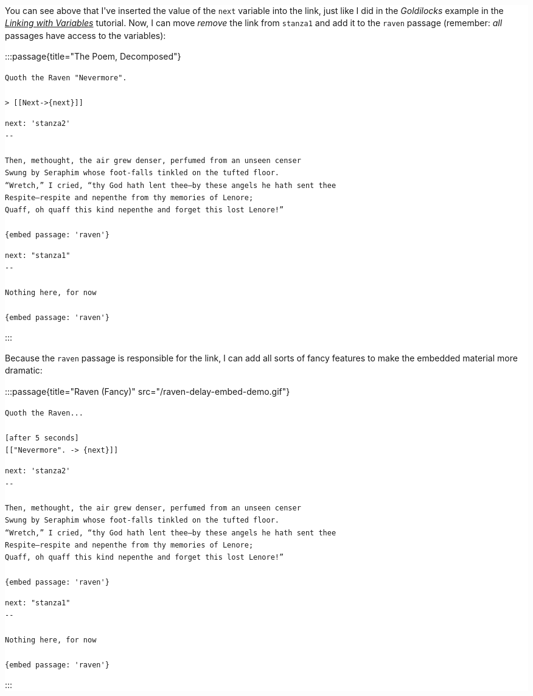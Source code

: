 You can see above that I've inserted the value of the `next` variable into the link, just like I did in the *Goldilocks* example in the *[Linking with Variables](/locations/linking-with-variables)* tutorial. Now, I can move *remove* the link from `stanza1` and add it to the `raven` passage (remember: *all* passages have access to the variables):

:::passage{title="The Poem, Decomposed"}
```raven
Quoth the Raven "Nevermore".

> [[Next->{next}]]
```
```stanza1
next: 'stanza2'
--

Then, methought, the air grew denser, perfumed from an unseen censer
Swung by Seraphim whose foot-falls tinkled on the tufted floor.
“Wretch,” I cried, “thy God hath lent thee—by these angels he hath sent thee
Respite—respite and nepenthe from thy memories of Lenore;
Quaff, oh quaff this kind nepenthe and forget this lost Lenore!”

{embed passage: 'raven'}
```
```stanza2
next: "stanza1"
--

Nothing here, for now

{embed passage: 'raven'}
```
:::

Because the `raven` passage is responsible for the link, I can add all sorts of fancy features to make the embedded material more dramatic:

:::passage{title="Raven (Fancy)" src="/raven-delay-embed-demo.gif"}
```raven
Quoth the Raven...

[after 5 seconds]
[["Nevermore". -> {next}]]
```
```stanza1
next: 'stanza2'
--

Then, methought, the air grew denser, perfumed from an unseen censer
Swung by Seraphim whose foot-falls tinkled on the tufted floor.
“Wretch,” I cried, “thy God hath lent thee—by these angels he hath sent thee
Respite—respite and nepenthe from thy memories of Lenore;
Quaff, oh quaff this kind nepenthe and forget this lost Lenore!”

{embed passage: 'raven'}
```
```stanza2
next: "stanza1"
--

Nothing here, for now

{embed passage: 'raven'}
```
:::
